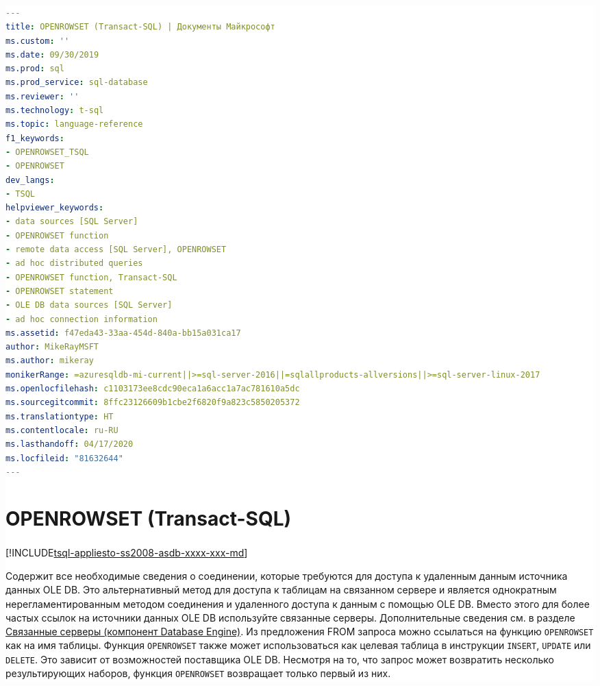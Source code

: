 ```yaml
---
title: OPENROWSET (Transact-SQL) | Документы Майкрософт
ms.custom: ''
ms.date: 09/30/2019
ms.prod: sql
ms.prod_service: sql-database
ms.reviewer: ''
ms.technology: t-sql
ms.topic: language-reference
f1_keywords:
- OPENROWSET_TSQL
- OPENROWSET
dev_langs:
- TSQL
helpviewer_keywords:
- data sources [SQL Server]
- OPENROWSET function
- remote data access [SQL Server], OPENROWSET
- ad hoc distributed queries
- OPENROWSET function, Transact-SQL
- OPENROWSET statement
- OLE DB data sources [SQL Server]
- ad hoc connection information
ms.assetid: f47eda43-33aa-454d-840a-bb15a031ca17
author: MikeRayMSFT
ms.author: mikeray
monikerRange: =azuresqldb-mi-current||>=sql-server-2016||=sqlallproducts-allversions||>=sql-server-linux-2017
ms.openlocfilehash: c1103173ee8cdc90eca1a6acc1a7ac781610a5dc
ms.sourcegitcommit: 8ffc23126609b1cbe2f6820f9a823c5850205372
ms.translationtype: HT
ms.contentlocale: ru-RU
ms.lasthandoff: 04/17/2020
ms.locfileid: "81632644"
---
```

# <a name="openrowset-transact-sql"></a>OPENROWSET (Transact-SQL)

[!INCLUDE[tsql-appliesto-ss2008-asdb-xxxx-xxx-md](../../includes/tsql-appliesto-ss2008-asdb-xxxx-xxx-md.md)]

Содержит все необходимые сведения о соединении, которые требуются для доступа к удаленным данным источника данных OLE DB. Это альтернативный метод для доступа к таблицам на связанном сервере и является однократным нерегламентированным методом соединения и удаленного доступа к данным с помощью OLE DB. Вместо этого для более частых ссылок на источники данных OLE DB используйте связанные серверы. Дополнительные сведения см. в разделе [Связанные серверы (компонент Database Engine)](../../relational-databases/linked-servers/linked-servers-database-engine.md). Из предложения FROM запроса можно ссылаться на функцию `OPENROWSET` как на имя таблицы. Функция `OPENROWSET` также может использоваться как целевая таблица в инструкции `INSERT`, `UPDATE` или `DELETE`. Это зависит от возможностей поставщика OLE DB. Несмотря на то, что запрос может возвратить несколько результирующих наборов, функция `OPENROWSET` возвращает только первый из них.
